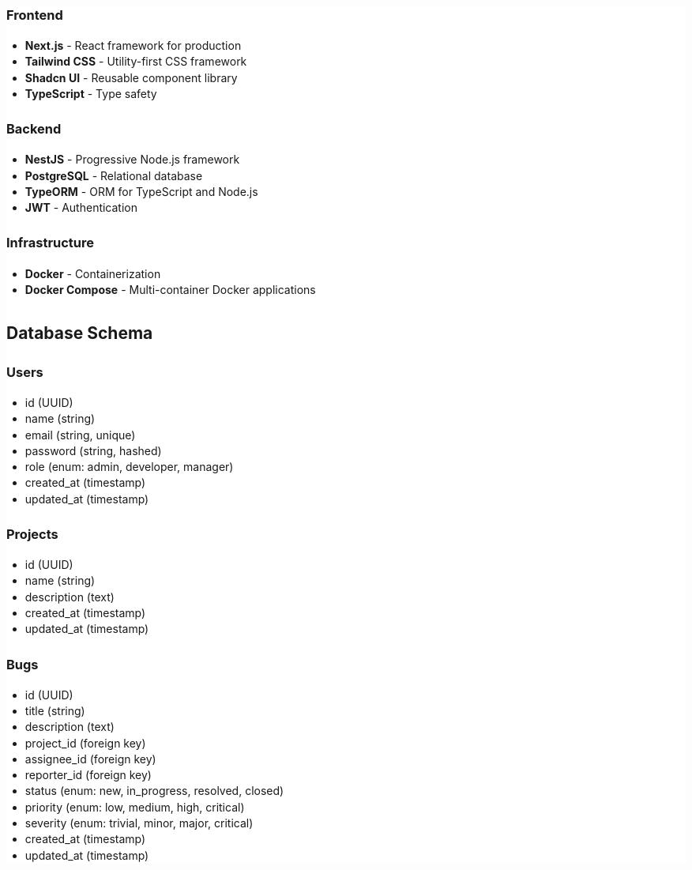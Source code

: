 ### Frontend

- **Next.js** - React framework for production
- **Tailwind CSS** - Utility-first CSS framework
- **Shadcn UI** - Reusable component library
- **TypeScript** - Type safety

### Backend

- **NestJS** - Progressive Node.js framework
- **PostgreSQL** - Relational database
- **TypeORM** - ORM for TypeScript and Node.js
- **JWT** - Authentication

### Infrastructure

- **Docker** - Containerization
- **Docker Compose** - Multi-container Docker applications

## Database Schema

### Users

- id (UUID)
- name (string)
- email (string, unique)
- password (string, hashed)
- role (enum: admin, developer, manager)
- created_at (timestamp)
- updated_at (timestamp)

### Projects

- id (UUID)
- name (string)
- description (text)
- created_at (timestamp)
- updated_at (timestamp)

### Bugs

- id (UUID)
- title (string)
- description (text)
- project_id (foreign key)
- assignee_id (foreign key)
- reporter_id (foreign key)
- status (enum: new, in_progress, resolved, closed)
- priority (enum: low, medium, high, critical)
- severity (enum: trivial, minor, major, critical)
- created_at (timestamp)
- updated_at (timestamp)
